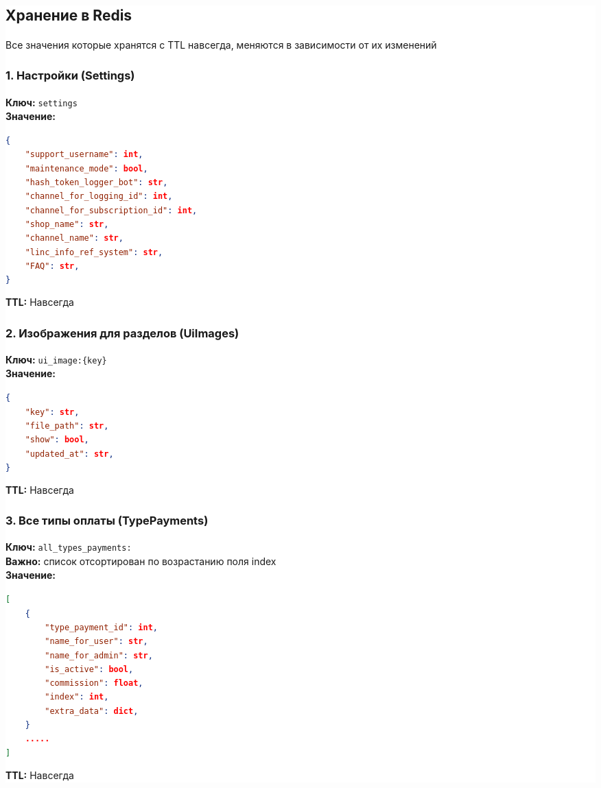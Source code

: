 ## Хранение в Redis

Все значения которые хранятся с TTL навсегда, меняются в зависимости от их изменений


### 1. Настройки (Settings)
**Ключ:** `settings`  
**Значение:**  
``` json
{
    "support_username": int, 
    "maintenance_mode": bool, 
    "hash_token_logger_bot": str,
    "channel_for_logging_id": int,
    "channel_for_subscription_id": int,
    "shop_name": str,
    "channel_name": str,
    "linc_info_ref_system": str,
    "FAQ": str,
}
```
**TTL:** Навсегда

### 2. Изображения для разделов (UiImages)
**Ключ:** `ui_image:{key}`  
**Значение:** 
``` json
{
    "key": str, 
    "file_path": str, 
    "show": bool,
    "updated_at": str,
}
```
**TTL:** Навсегда

### 3. Все типы оплаты (TypePayments)
**Ключ:** `all_types_payments:`  
**Важно:** список отсортирован по возрастанию поля index <br>
**Значение:**  
``` json
[
    {
        "type_payment_id": int, 
        "name_for_user": str,
        "name_for_admin": str,
        "is_active": bool,
        "commission": float,
        "index": int,
        "extra_data": dict,
    }
    .....
]
```
**TTL:** Навсегда
